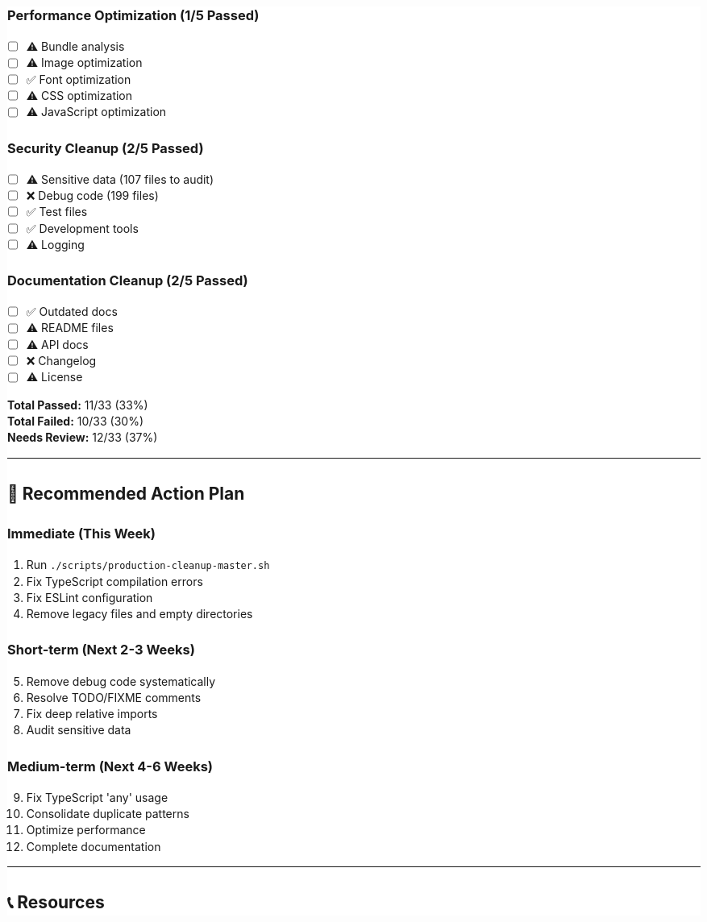 ### Performance Optimization (1/5 Passed)
- [ ] ⚠️ Bundle analysis
- [ ] ⚠️ Image optimization
- [ ] ✅ Font optimization
- [ ] ⚠️ CSS optimization
- [ ] ⚠️ JavaScript optimization

### Security Cleanup (2/5 Passed)
- [ ] ⚠️ Sensitive data (107 files to audit)
- [ ] ❌ Debug code (199 files)
- [ ] ✅ Test files
- [ ] ✅ Development tools
- [ ] ⚠️ Logging

### Documentation Cleanup (2/5 Passed)
- [ ] ✅ Outdated docs
- [ ] ⚠️ README files
- [ ] ⚠️ API docs
- [ ] ❌ Changelog
- [ ] ⚠️ License

**Total Passed:** 11/33 (33%)  
**Total Failed:** 10/33 (30%)  
**Needs Review:** 12/33 (37%)

---

## 🚀 Recommended Action Plan

### Immediate (This Week)
1. Run `./scripts/production-cleanup-master.sh`
2. Fix TypeScript compilation errors
3. Fix ESLint configuration
4. Remove legacy files and empty directories

### Short-term (Next 2-3 Weeks)
5. Remove debug code systematically
6. Resolve TODO/FIXME comments
7. Fix deep relative imports
8. Audit sensitive data

### Medium-term (Next 4-6 Weeks)
9. Fix TypeScript 'any' usage
10. Consolidate duplicate patterns
11. Optimize performance
12. Complete documentation

---

## 📞 Resources
